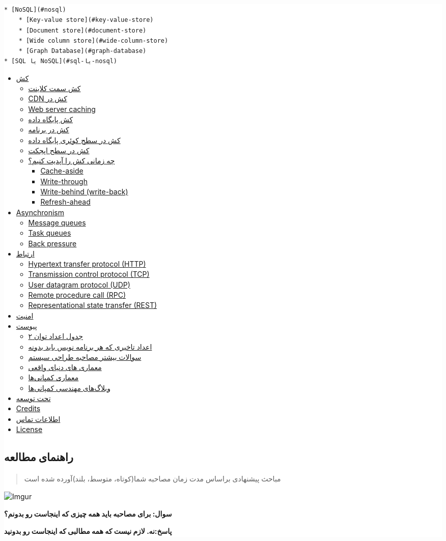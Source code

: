     * [NoSQL](#nosql)
        * [Key-value store](#key-value-store)
        * [Document store](#document-store)
        * [Wide column store](#wide-column-store)
        * [Graph Database](#graph-database)
    * [SQL یا NoSQL](#sql-یا-nosql)
* [کش](#cache)
    * [کش سمت کلاینت](#کش-سمت-کلاینت)
    * [CDN کش در](#CDN-کش-در)
    * [Web server caching](#web-server-caching)
    * [کش پایگاه داده](#کش-پایگاه-داده)
    * [کش در برنامه](#کش-در-برنامه)
    * [کش در سطح کوئری پایگاه داده](#کش-در-سطح-کوئری-پایگاه-داده)
    * [کش در سطح اپجکت](#کش-در-سطح-آبجکت)
    * [چه زمانی کش را آپدیت کنیم؟](#چه-زمانی-کش-را-آپدیت-کنیم)
        * [Cache-aside](#cache-aside)
        * [Write-through](#write-through)
        * [Write-behind (write-back)](#write-behind-write-back)
        * [Refresh-ahead](#refresh-ahead)
* [Asynchronism](#asynchronism)
    * [Message queues](#message-queues)
    * [Task queues](#task-queues)
    * [Back pressure](#back-pressure)
* [ارتباط](#ارتباط)
    * [Hypertext transfer protocol (HTTP)](#Hypertext-transfer-protocol-(HTTP))
    * [Transmission control protocol (TCP)](#Transmission-control-protocol-(TCP))
    * [User datagram protocol (UDP)](#User-datagram-protocol-(UDP))
    * [Remote procedure call (RPC)](#Remote-procedure-call-(RPC))
    * [Representational state transfer (REST)](#Representational-state-transfer-(REST))
* [امنیت](#امنیت)
* [پیوست](#پیوست)
    * [جدول اعداد توان ۲](#جدول-اعداد-توان-۲)
    * [اعداد تاخیری که هر برنامه نویس باید بدونه](#اعداد-تاخیری-که-هر-برنامه-نویس-باید-بدونه)
    * [سوالات بیشتر مصاحبه طراحی سیستم](#سوالات-بیشتر-مصاحبه-طراحی-سیستم)
    * [معماری های دنیای واقعی](#معماری-های-دنیای-واقعی)
    * [معماری کمپانی‌ها](#معماری-کمپانی‌ها)
    * [وبلاگ‌های مهندسی کمپانی‌ها](#وبلاگ‌های-مهندسی-کمپانی‌ها)
* [تحت توسعه](#تحت-توسعه)
* [Credits](#credits)
* [اطلاعات تماس](#اطلاعات-تماس)
* [License](#license)

## راهنمای مطالعه

> مباحث پیشنهادی براساس مدت زمان مصاحبه شما(کوتاه، متوسط، بلند)آورده شده است

![Imgur](http://i.imgur.com/OfVllex.png)

**سوال: برای مصاحبه باید همه چیزی که اینجاست رو بدونم؟**

**پاسخ:نه. لازم نیست که همه مطالبی که اینجاست رو بدونید**
